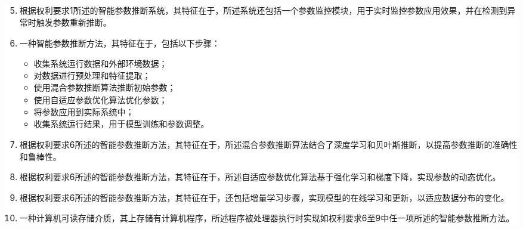 5. 根据权利要求1所述的智能参数推断系统，其特征在于，所述系统还包括一个参数监控模块，用于实时监控参数应用效果，并在检测到异常时触发参数重新推断。

6. 一种智能参数推断方法，其特征在于，包括以下步骤：
   - 收集系统运行数据和外部环境数据；
   - 对数据进行预处理和特征提取；
   - 使用混合参数推断算法推断初始参数；
   - 使用自适应参数优化算法优化参数；
   - 将参数应用到实际系统中；
   - 收集系统运行结果，用于模型训练和参数调整。

7. 根据权利要求6所述的智能参数推断方法，其特征在于，所述混合参数推断算法结合了深度学习和贝叶斯推断，以提高参数推断的准确性和鲁棒性。

8. 根据权利要求6所述的智能参数推断方法，其特征在于，所述自适应参数优化算法基于强化学习和梯度下降，实现参数的动态优化。

9. 根据权利要求6所述的智能参数推断方法，其特征在于，还包括增量学习步骤，实现模型的在线学习和更新，以适应数据分布的变化。

10. 一种计算机可读存储介质，其上存储有计算机程序，所述程序被处理器执行时实现如权利要求6至9中任一项所述的智能参数推断方法。
